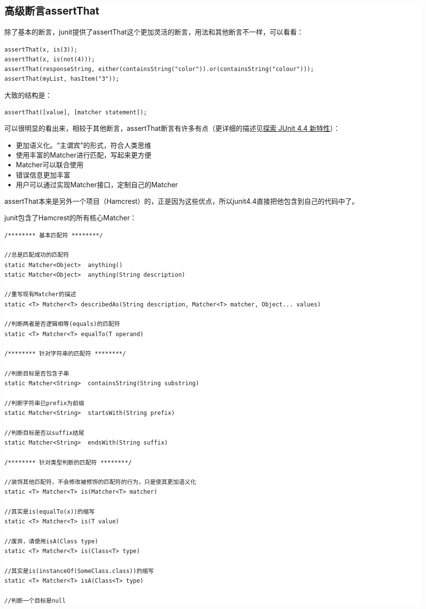 ## 高级断言assertThat
除了基本的断言，junit提供了assertThat这个更加灵活的断言，用法和其他断言不一样，可以看看：

```
assertThat(x, is(3));
assertThat(x, is(not(4)));
assertThat(responseString, either(containsString("color")).or(containsString("colour")));
assertThat(myList, hasItem("3"));
```

大致的结构是：

```
assertThat([value], [matcher statement]);
```

可以很明显的看出来，相较于其他断言，assertThat断言有许多有点（更详细的描述见[探索 JUnit 4.4 新特性][探索 JUnit 4.4 新特性]）：

- 更加语义化。“主谓宾”的形式，符合人类思维
- 使用丰富的Matcher进行匹配，写起来更方便
- Matcher可以联合使用
- 错误信息更加丰富
- 用户可以通过实现Matcher接口，定制自己的Matcher

assertThat本来是另外一个项目（Hamcrest）的，正是因为这些优点，所以junit4.4直接把他包含到自己的代码中了。

junit包含了Hamcrest的所有核心Matcher：

```
/******** 基本匹配符 ********/

//总是匹配成功的匹配符
static Matcher<Object>  anything() 
static Matcher<Object>  anything(String description) 

//重写现有Matcher的描述
static <T> Matcher<T> describedAs(String description, Matcher<T> matcher, Object... values) 

//判断两者是否逻辑相等(equals)的匹配符
static <T> Matcher<T> equalTo(T operand) 

/******** 针对字符串的匹配符 ********/

//判断目标是否包含子串
static Matcher<String>  containsString(String substring) 

//判断字符串已prefix为前缀
static Matcher<String>  startsWith(String prefix) 

//判断目标是否以suffix结尾
static Matcher<String>  endsWith(String suffix) 

/******** 针对类型判断的匹配符 ********/

//装饰其他匹配符，不会修改被修饰的匹配符的行为，只是使其更加语义化
static <T> Matcher<T> is(Matcher<T> matcher) 

//其实是is(equalTo(x))的缩写
static <T> Matcher<T> is(T value) 

//废弃，请使用isA(Class type)
static <T> Matcher<T> is(Class<T> type) 

//其实是is(instanceOf(SomeClass.class))的缩写
static <T> Matcher<T> isA(Class<T> type) 

//判断一个目标是null
```

[探索 JUnit 4.4 新特性]: http://www.ibm.com/developerworks/cn/java/j-lo-junit44/